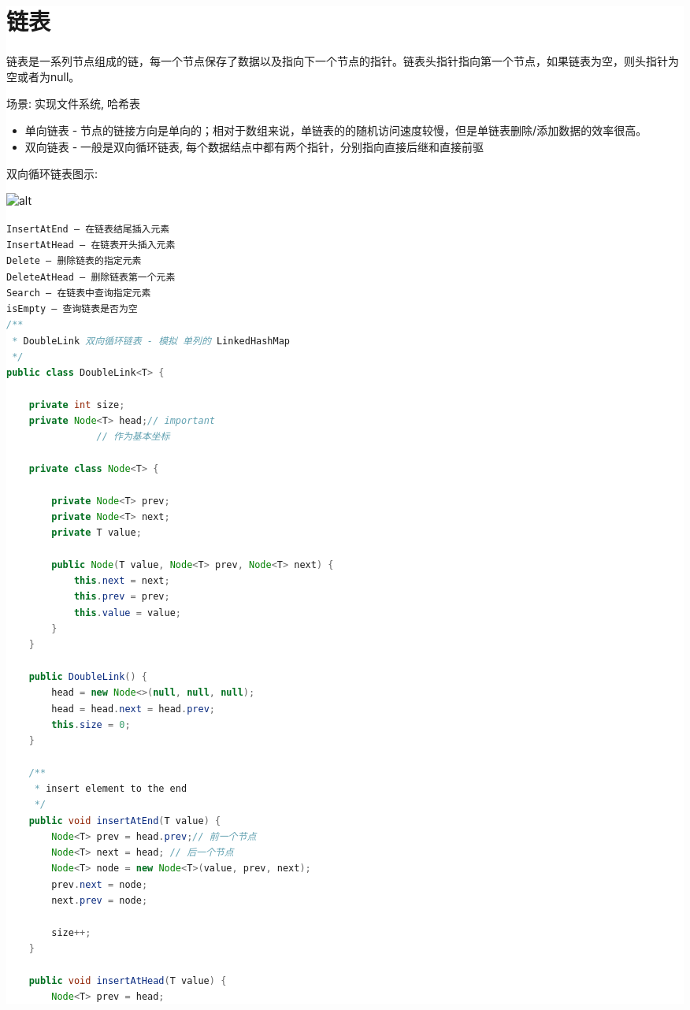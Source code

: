 # 链表

链表是一系列节点组成的链，每一个节点保存了数据以及指向下一个节点的指针。链表头指针指向第一个节点，如果链表为空，则头指针为空或者为null。

场景: 实现文件系统, 哈希表

- 单向链表  - 节点的链接方向是单向的；相对于数组来说，单链表的的随机访问速度较慢，但是单链表删除/添加数据的效率很高。
- 双向链表 - 一般是双向循环链表, 每个数据结点中都有两个指针，分别指向直接后继和直接前驱



双向循环链表图示:

![alt](Snipaste_2018-11-25_22-52-23.png)

```java
InsertAtEnd — 在链表结尾插入元素
InsertAtHead — 在链表开头插入元素
Delete — 删除链表的指定元素
DeleteAtHead — 删除链表第一个元素
Search — 在链表中查询指定元素
isEmpty — 查询链表是否为空
/**
 * DoubleLink 双向循环链表 - 模拟 单列的 LinkedHashMap
 */
public class DoubleLink<T> {

    private int size;
    private Node<T> head;// important
                // 作为基本坐标

    private class Node<T> {
    
        private Node<T> prev;
        private Node<T> next;
        private T value;

        public Node(T value, Node<T> prev, Node<T> next) {
            this.next = next;
            this.prev = prev;
            this.value = value;
        }
    }

    public DoubleLink() {
        head = new Node<>(null, null, null);
        head = head.next = head.prev;
        this.size = 0;
    }

    /**
     * insert element to the end
     */
    public void insertAtEnd(T value) {
        Node<T> prev = head.prev;// 前一个节点
        Node<T> next = head; // 后一个节点
        Node<T> node = new Node<T>(value, prev, next);
        prev.next = node;
        next.prev = node;

        size++;
    }

    public void insertAtHead(T value) {
        Node<T> prev = head;
```